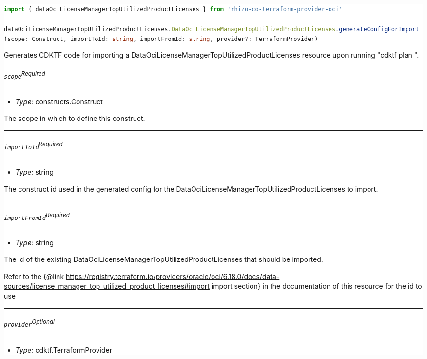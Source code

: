 ```typescript
import { dataOciLicenseManagerTopUtilizedProductLicenses } from 'rhizo-co-terraform-provider-oci'

dataOciLicenseManagerTopUtilizedProductLicenses.DataOciLicenseManagerTopUtilizedProductLicenses.generateConfigForImport(scope: Construct, importToId: string, importFromId: string, provider?: TerraformProvider)
```

Generates CDKTF code for importing a DataOciLicenseManagerTopUtilizedProductLicenses resource upon running "cdktf plan <stack-name>".

###### `scope`<sup>Required</sup> <a name="scope" id="rhizo-co-terraform-provider-oci.dataOciLicenseManagerTopUtilizedProductLicenses.DataOciLicenseManagerTopUtilizedProductLicenses.generateConfigForImport.parameter.scope"></a>

- *Type:* constructs.Construct

The scope in which to define this construct.

---

###### `importToId`<sup>Required</sup> <a name="importToId" id="rhizo-co-terraform-provider-oci.dataOciLicenseManagerTopUtilizedProductLicenses.DataOciLicenseManagerTopUtilizedProductLicenses.generateConfigForImport.parameter.importToId"></a>

- *Type:* string

The construct id used in the generated config for the DataOciLicenseManagerTopUtilizedProductLicenses to import.

---

###### `importFromId`<sup>Required</sup> <a name="importFromId" id="rhizo-co-terraform-provider-oci.dataOciLicenseManagerTopUtilizedProductLicenses.DataOciLicenseManagerTopUtilizedProductLicenses.generateConfigForImport.parameter.importFromId"></a>

- *Type:* string

The id of the existing DataOciLicenseManagerTopUtilizedProductLicenses that should be imported.

Refer to the {@link https://registry.terraform.io/providers/oracle/oci/6.18.0/docs/data-sources/license_manager_top_utilized_product_licenses#import import section} in the documentation of this resource for the id to use

---

###### `provider`<sup>Optional</sup> <a name="provider" id="rhizo-co-terraform-provider-oci.dataOciLicenseManagerTopUtilizedProductLicenses.DataOciLicenseManagerTopUtilizedProductLicenses.generateConfigForImport.parameter.provider"></a>

- *Type:* cdktf.TerraformProvider

